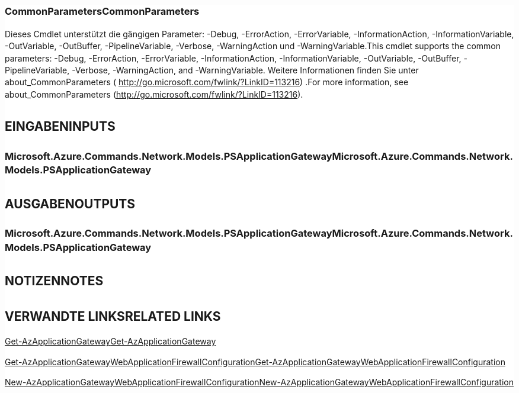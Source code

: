 ### <span data-ttu-id="1aa47-145">CommonParameters</span><span class="sxs-lookup"><span data-stu-id="1aa47-145">CommonParameters</span></span>
<span data-ttu-id="1aa47-146">Dieses Cmdlet unterstützt die gängigen Parameter: -Debug, -ErrorAction, -ErrorVariable, -InformationAction, -InformationVariable, -OutVariable, -OutBuffer, -PipelineVariable, -Verbose, -WarningAction und -WarningVariable.</span><span class="sxs-lookup"><span data-stu-id="1aa47-146">This cmdlet supports the common parameters: -Debug, -ErrorAction, -ErrorVariable, -InformationAction, -InformationVariable, -OutVariable, -OutBuffer, -PipelineVariable, -Verbose, -WarningAction, and -WarningVariable.</span></span> <span data-ttu-id="1aa47-147">Weitere Informationen finden Sie unter about_CommonParameters ( http://go.microsoft.com/fwlink/?LinkID=113216) .</span><span class="sxs-lookup"><span data-stu-id="1aa47-147">For more information, see about_CommonParameters (http://go.microsoft.com/fwlink/?LinkID=113216).</span></span>

## <span data-ttu-id="1aa47-148">EINGABEN</span><span class="sxs-lookup"><span data-stu-id="1aa47-148">INPUTS</span></span>

### <span data-ttu-id="1aa47-149">Microsoft.Azure.Commands.Network.Models.PSApplicationGateway</span><span class="sxs-lookup"><span data-stu-id="1aa47-149">Microsoft.Azure.Commands.Network.Models.PSApplicationGateway</span></span>

## <span data-ttu-id="1aa47-150">AUSGABEN</span><span class="sxs-lookup"><span data-stu-id="1aa47-150">OUTPUTS</span></span>

### <span data-ttu-id="1aa47-151">Microsoft.Azure.Commands.Network.Models.PSApplicationGateway</span><span class="sxs-lookup"><span data-stu-id="1aa47-151">Microsoft.Azure.Commands.Network.Models.PSApplicationGateway</span></span>

## <span data-ttu-id="1aa47-152">NOTIZEN</span><span class="sxs-lookup"><span data-stu-id="1aa47-152">NOTES</span></span>

## <span data-ttu-id="1aa47-153">VERWANDTE LINKS</span><span class="sxs-lookup"><span data-stu-id="1aa47-153">RELATED LINKS</span></span>

[<span data-ttu-id="1aa47-154">Get-AzApplicationGateway</span><span class="sxs-lookup"><span data-stu-id="1aa47-154">Get-AzApplicationGateway</span></span>](./Get-AzApplicationGateway.md)

[<span data-ttu-id="1aa47-155">Get-AzApplicationGatewayWebApplicationFirewallConfiguration</span><span class="sxs-lookup"><span data-stu-id="1aa47-155">Get-AzApplicationGatewayWebApplicationFirewallConfiguration</span></span>](./Get-AzApplicationGatewayWebApplicationFirewallConfiguration.md)

[<span data-ttu-id="1aa47-156">New-AzApplicationGatewayWebApplicationFirewallConfiguration</span><span class="sxs-lookup"><span data-stu-id="1aa47-156">New-AzApplicationGatewayWebApplicationFirewallConfiguration</span></span>](./New-AzApplicationGatewayWebApplicationFirewallConfiguration.md)


